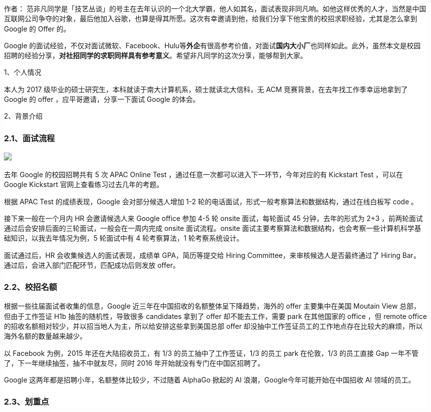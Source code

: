 作者：
范非凡同学是「技艺丛谈」的号主在去年认识的一个北大学霸，他人如其名，面试表现非同凡响。如他这样优秀的人才，当然是中国互联网公司争夺的对象，最后他加入谷歌，也算是得其所愿。这次有幸邀请到他，给我们分享下他宝贵的校招求职经验，尤其是怎么拿到 Google 的 Offer 的。

  

Google 的面试经验，不仅对面试微软、Facebook、Hulu等**外企**有很高参考价值，对面试**国内大小厂**也同样如此。此外，虽然本文是校园招聘的经验分享，**对社招同学的求职同样具有参考意义**。希望非凡同学的这次分享，能够帮到大家。

  

1、个人情况

  

本人为 2017 级毕业的硕士研究生，本科就读于南大计算机系，硕士就读北大信科，无 ACM 竞赛背景，在去年找工作季幸运地拿到了 Google 的 offer ，应平哥邀请，分享一下面试 Google 的体会。  

  

2、背景介绍

  

### 2.1、面试流程

  

![](http://mmbiz.qpic.cn/mmbiz_png/qX2ED6UwyKGVMKV0KCpjHib9VE9iaVfBEyLqVD8bCdVZSSKavFWRlFmZEL87vlgYRE1YCfU64sbwicGNvMZfgmgMg/640?wx_fmt=png&tp=webp&wxfrom=5&wx_lazy=1&wx_co=1)

  

去年 Google 的校园招聘共有 5 次 APAC Online Test ，通过任意一次都可以进入下一环节，今年对应的有 Kickstart Test ，可以在 Google Kickstart 官网上查看练习过去几年的考题。

  

根据 APAC Test 的成绩表现，Google 会对部分候选人增加 1-2 轮的电话面试，形式一般考察算法和数据结构，通过在线白板写 code 。

  

接下来一般在一个月内 HR 会邀请候选人来 Google office 参加 4-5 轮 onsite 面试，每轮面试 45 分钟，去年的形式为 2+3 ，前两轮面试通过后会安排后面的三轮面试，一般会在一周内完成 onsite 面试流程。onsite 面试主要考察算法和数据结构，也会考察一些计算机科学基础知识，以我去年情况为例，5 轮面试中有 4 轮考察算法，1 轮考察系统设计。

  

面试通过后，HR 会收集候选人的面试表现，成绩单 GPA，简历等提交给 Hiring Committee，来审核候选人是否最终通过了 Hiring Bar。通过后，会进入部门匹配环节，匹配成功后则发放 offer。

### 2.2、校招名额

  

根据一些往届面试者收集的信息，Google 近三年在中国招收的名额整体呈下降趋势，海外的 offer 主要集中在美国 Moutain View 总部，但由于工作签证 H1b 抽签的随机性，导致很多 candidates 拿到了 offer 却不能去工作，需要 park 在其他国家的 office ，但 remote office 的招收名额相对较少，并以招当地人为主，所以给安排这些拿到美国总部 offer 却没抽中工作签证员工的工作地点存在比较大的麻烦，所以海外名额的数量越来越少。

  

以 Facebook 为例，2015 年还在大陆招收员工，有 1/3 的员工抽中了工作签证，1/3 的员工 park 在伦敦，1/3 的员工直接 Gap 一年不管了，下一年继续抽签，抽不中就友尽，同时 2016 年开始就没有专门在中国区招聘了。

  

Google 这两年都是招聘小年，名额整体比较少，不过随着 AlphaGo 掀起的 AI 浪潮，Google今年可能开始在中国招收 AI 领域的员工。

### **2.3、划重点**
